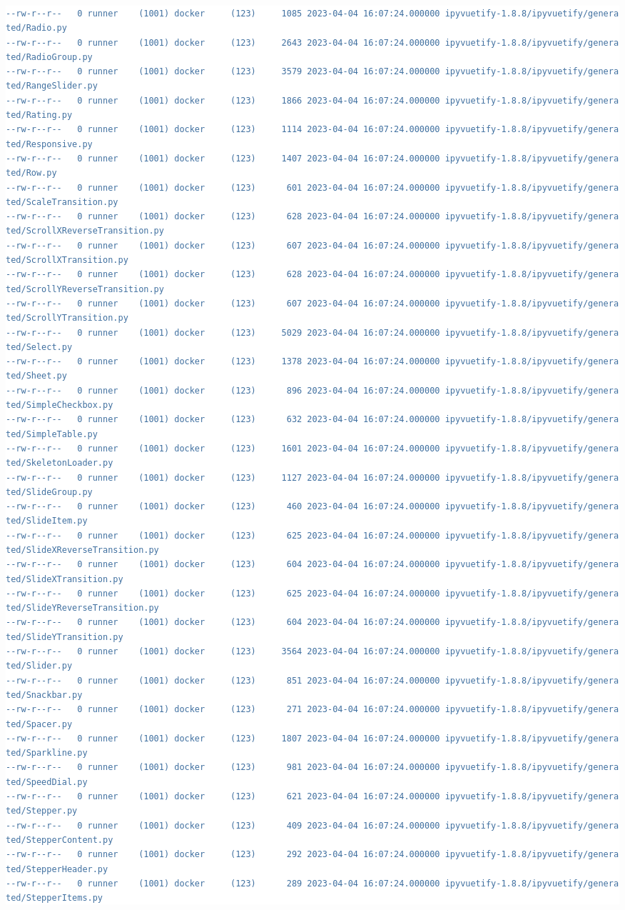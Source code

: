 ```diff
--rw-r--r--   0 runner    (1001) docker     (123)     1085 2023-04-04 16:07:24.000000 ipyvuetify-1.8.8/ipyvuetify/generated/Radio.py
--rw-r--r--   0 runner    (1001) docker     (123)     2643 2023-04-04 16:07:24.000000 ipyvuetify-1.8.8/ipyvuetify/generated/RadioGroup.py
--rw-r--r--   0 runner    (1001) docker     (123)     3579 2023-04-04 16:07:24.000000 ipyvuetify-1.8.8/ipyvuetify/generated/RangeSlider.py
--rw-r--r--   0 runner    (1001) docker     (123)     1866 2023-04-04 16:07:24.000000 ipyvuetify-1.8.8/ipyvuetify/generated/Rating.py
--rw-r--r--   0 runner    (1001) docker     (123)     1114 2023-04-04 16:07:24.000000 ipyvuetify-1.8.8/ipyvuetify/generated/Responsive.py
--rw-r--r--   0 runner    (1001) docker     (123)     1407 2023-04-04 16:07:24.000000 ipyvuetify-1.8.8/ipyvuetify/generated/Row.py
--rw-r--r--   0 runner    (1001) docker     (123)      601 2023-04-04 16:07:24.000000 ipyvuetify-1.8.8/ipyvuetify/generated/ScaleTransition.py
--rw-r--r--   0 runner    (1001) docker     (123)      628 2023-04-04 16:07:24.000000 ipyvuetify-1.8.8/ipyvuetify/generated/ScrollXReverseTransition.py
--rw-r--r--   0 runner    (1001) docker     (123)      607 2023-04-04 16:07:24.000000 ipyvuetify-1.8.8/ipyvuetify/generated/ScrollXTransition.py
--rw-r--r--   0 runner    (1001) docker     (123)      628 2023-04-04 16:07:24.000000 ipyvuetify-1.8.8/ipyvuetify/generated/ScrollYReverseTransition.py
--rw-r--r--   0 runner    (1001) docker     (123)      607 2023-04-04 16:07:24.000000 ipyvuetify-1.8.8/ipyvuetify/generated/ScrollYTransition.py
--rw-r--r--   0 runner    (1001) docker     (123)     5029 2023-04-04 16:07:24.000000 ipyvuetify-1.8.8/ipyvuetify/generated/Select.py
--rw-r--r--   0 runner    (1001) docker     (123)     1378 2023-04-04 16:07:24.000000 ipyvuetify-1.8.8/ipyvuetify/generated/Sheet.py
--rw-r--r--   0 runner    (1001) docker     (123)      896 2023-04-04 16:07:24.000000 ipyvuetify-1.8.8/ipyvuetify/generated/SimpleCheckbox.py
--rw-r--r--   0 runner    (1001) docker     (123)      632 2023-04-04 16:07:24.000000 ipyvuetify-1.8.8/ipyvuetify/generated/SimpleTable.py
--rw-r--r--   0 runner    (1001) docker     (123)     1601 2023-04-04 16:07:24.000000 ipyvuetify-1.8.8/ipyvuetify/generated/SkeletonLoader.py
--rw-r--r--   0 runner    (1001) docker     (123)     1127 2023-04-04 16:07:24.000000 ipyvuetify-1.8.8/ipyvuetify/generated/SlideGroup.py
--rw-r--r--   0 runner    (1001) docker     (123)      460 2023-04-04 16:07:24.000000 ipyvuetify-1.8.8/ipyvuetify/generated/SlideItem.py
--rw-r--r--   0 runner    (1001) docker     (123)      625 2023-04-04 16:07:24.000000 ipyvuetify-1.8.8/ipyvuetify/generated/SlideXReverseTransition.py
--rw-r--r--   0 runner    (1001) docker     (123)      604 2023-04-04 16:07:24.000000 ipyvuetify-1.8.8/ipyvuetify/generated/SlideXTransition.py
--rw-r--r--   0 runner    (1001) docker     (123)      625 2023-04-04 16:07:24.000000 ipyvuetify-1.8.8/ipyvuetify/generated/SlideYReverseTransition.py
--rw-r--r--   0 runner    (1001) docker     (123)      604 2023-04-04 16:07:24.000000 ipyvuetify-1.8.8/ipyvuetify/generated/SlideYTransition.py
--rw-r--r--   0 runner    (1001) docker     (123)     3564 2023-04-04 16:07:24.000000 ipyvuetify-1.8.8/ipyvuetify/generated/Slider.py
--rw-r--r--   0 runner    (1001) docker     (123)      851 2023-04-04 16:07:24.000000 ipyvuetify-1.8.8/ipyvuetify/generated/Snackbar.py
--rw-r--r--   0 runner    (1001) docker     (123)      271 2023-04-04 16:07:24.000000 ipyvuetify-1.8.8/ipyvuetify/generated/Spacer.py
--rw-r--r--   0 runner    (1001) docker     (123)     1807 2023-04-04 16:07:24.000000 ipyvuetify-1.8.8/ipyvuetify/generated/Sparkline.py
--rw-r--r--   0 runner    (1001) docker     (123)      981 2023-04-04 16:07:24.000000 ipyvuetify-1.8.8/ipyvuetify/generated/SpeedDial.py
--rw-r--r--   0 runner    (1001) docker     (123)      621 2023-04-04 16:07:24.000000 ipyvuetify-1.8.8/ipyvuetify/generated/Stepper.py
--rw-r--r--   0 runner    (1001) docker     (123)      409 2023-04-04 16:07:24.000000 ipyvuetify-1.8.8/ipyvuetify/generated/StepperContent.py
--rw-r--r--   0 runner    (1001) docker     (123)      292 2023-04-04 16:07:24.000000 ipyvuetify-1.8.8/ipyvuetify/generated/StepperHeader.py
--rw-r--r--   0 runner    (1001) docker     (123)      289 2023-04-04 16:07:24.000000 ipyvuetify-1.8.8/ipyvuetify/generated/StepperItems.py
```